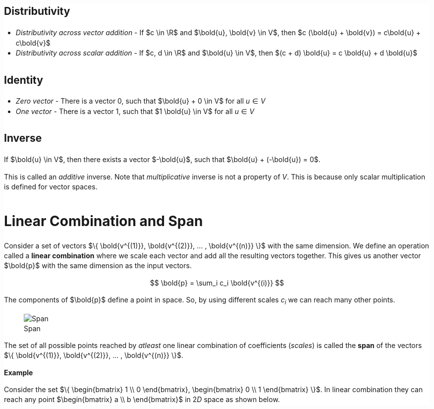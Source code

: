 ## Distributivity

- *Distributivity across vector addition* - If $c \in \R$ and $\bold{u}, \bold{v} \in V$, then $c (\bold{u} + \bold{v}) = c\bold{u} + c\bold{v}$
- *Distributivity across scalar addition* - If $c, d \in \R$ and $\bold{u} \in V$, then $(c + d) \bold{u} = c \bold{u} + d \bold{u}$

## Identity

- *Zero vector* - There is a vector $0$, such that $\bold{u} + 0 \in V$ for all $u \in V$
- *One vector* - There is a vector $1$, such that $1 \bold{u} \in V$ for all $u \in V$

## Inverse

If $\bold{u} \in V$, then there exists a vector $-\bold{u}$, such that $\bold{u} + (-\bold{u}) = 0$.

This is called an *additive* inverse. Note that *multiplicative* inverse is not a property of $V$. This is because only scalar multiplication is defined for vector spaces.


# Linear Combination and Span

Consider a set of vectors $\{ \bold{v^{(1)}}, \bold{v^{(2)}}, ... , \bold{v^{(n)}} \}$ with the same dimension. We define an operation called a **linear combination** where we scale each vector and add all the resulting vectors together. This gives us another vector $\bold{p}$ with the same dimension as the input vectors.

$$
\bold{p} = \sum_i c_i \bold{v^{(i)}}
$$

The components of $\bold{p}$ define a point in space. So, by using different scales $c_i$ we can reach many other points.

<figure style="width: 540px">
	<img src="/media/linear algebra/span.gif" alt="Span">
	<figcaption>Span</figcaption>
</figure>

The set of all possible points reached by *atleast* one linear combination of coefficients (*scales*) is called the **span** of the vectors $\{ \bold{v^{(1)}}, \bold{v^{(2)}}, ... , \bold{v^{(n)}} \}$.

**Example**

Consider the set $\{ \begin{bmatrix}
	1 \\
	0
\end{bmatrix}, \begin{bmatrix}
	0 \\
	1
\end{bmatrix} \}$. In linear combination they can reach any point $\begin{bmatrix}
	a \\
    b
\end{bmatrix}$ in $2D$ space as shown below.
